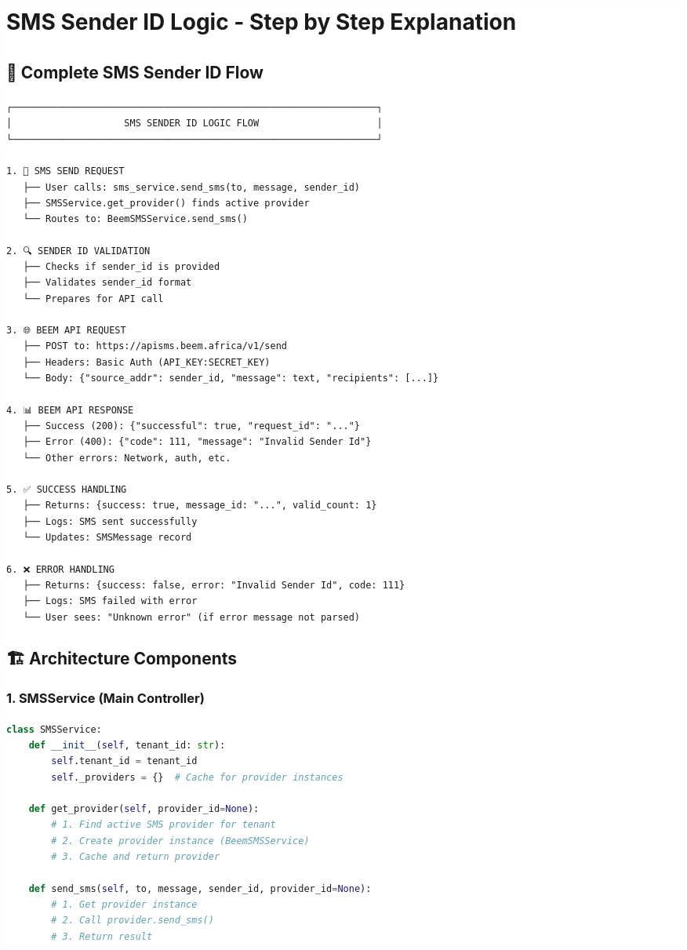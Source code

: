 # SMS Sender ID Logic - Step by Step Explanation

## 🔄 **Complete SMS Sender ID Flow**

```
┌─────────────────────────────────────────────────────────────────┐
│                    SMS SENDER ID LOGIC FLOW                     │
└─────────────────────────────────────────────────────────────────┘

1. 📱 SMS SEND REQUEST
   ├── User calls: sms_service.send_sms(to, message, sender_id)
   ├── SMSService.get_provider() finds active provider
   └── Routes to: BeemSMSService.send_sms()

2. 🔍 SENDER ID VALIDATION
   ├── Checks if sender_id is provided
   ├── Validates sender_id format
   └── Prepares for API call

3. 🌐 BEEM API REQUEST
   ├── POST to: https://apisms.beem.africa/v1/send
   ├── Headers: Basic Auth (API_KEY:SECRET_KEY)
   └── Body: {"source_addr": sender_id, "message": text, "recipients": [...]}

4. 📊 BEEM API RESPONSE
   ├── Success (200): {"successful": true, "request_id": "..."}
   ├── Error (400): {"code": 111, "message": "Invalid Sender Id"}
   └── Other errors: Network, auth, etc.

5. ✅ SUCCESS HANDLING
   ├── Returns: {success: true, message_id: "...", valid_count: 1}
   ├── Logs: SMS sent successfully
   └── Updates: SMSMessage record

6. ❌ ERROR HANDLING
   ├── Returns: {success: false, error: "Invalid Sender Id", code: 111}
   ├── Logs: SMS failed with error
   └── User sees: "Unknown error" (if error message not parsed)
```

## 🏗️ **Architecture Components**

### **1. SMSService (Main Controller)**
```python
class SMSService:
    def __init__(self, tenant_id: str):
        self.tenant_id = tenant_id
        self._providers = {}  # Cache for provider instances
    
    def get_provider(self, provider_id=None):
        # 1. Find active SMS provider for tenant
        # 2. Create provider instance (BeemSMSService)
        # 3. Cache and return provider
    
    def send_sms(self, to, message, sender_id, provider_id=None):
        # 1. Get provider instance
        # 2. Call provider.send_sms()
        # 3. Return result
```
